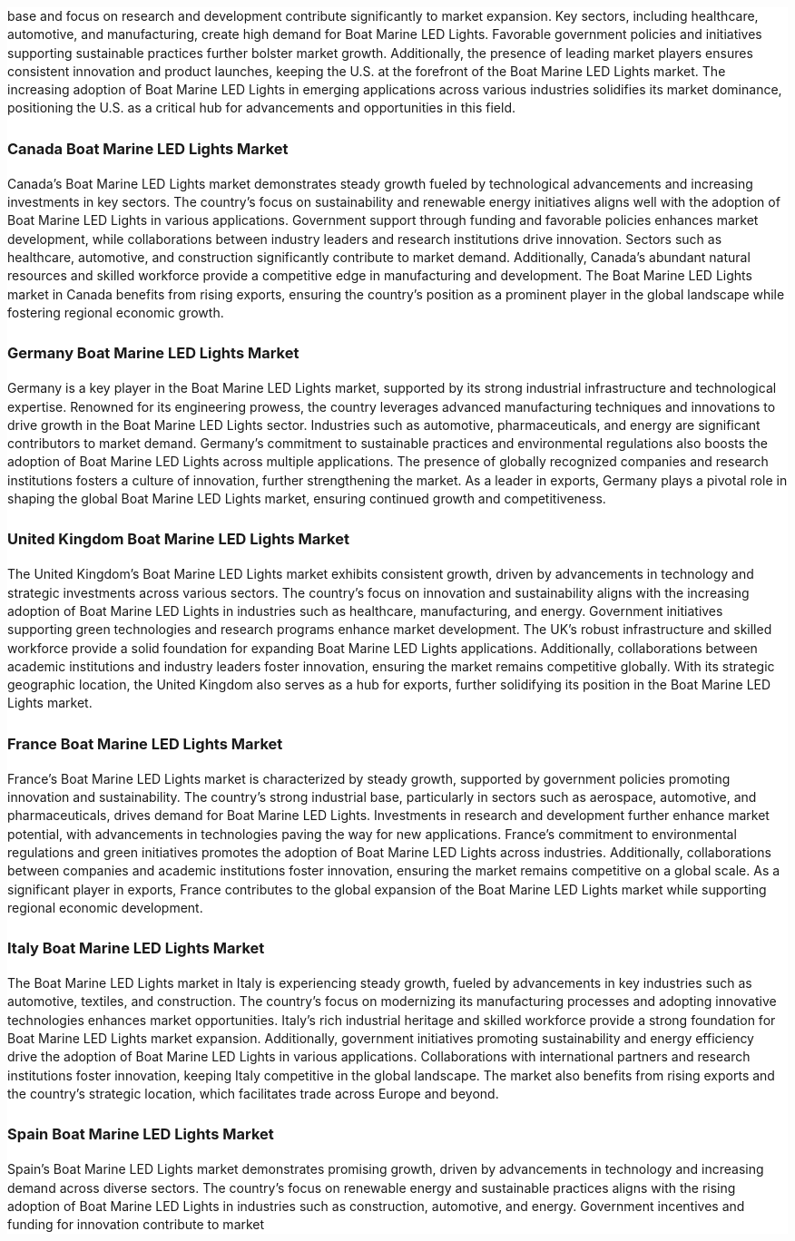 base and focus on research and development contribute significantly to market expansion. Key sectors, including healthcare, automotive, and manufacturing, create high demand for Boat Marine LED Lights. Favorable government policies and initiatives supporting sustainable practices further bolster market growth. Additionally, the presence of leading market players ensures consistent innovation and product launches, keeping the U.S. at the forefront of the Boat Marine LED Lights market. The increasing adoption of Boat Marine LED Lights in emerging applications across various industries solidifies its market dominance, positioning the U.S. as a critical hub for advancements and opportunities in this field.</p><h3>Canada Boat Marine LED Lights Market</h3><p>Canada&rsquo;s Boat Marine LED Lights market demonstrates steady growth fueled by technological advancements and increasing investments in key sectors. The country&rsquo;s focus on sustainability and renewable energy initiatives aligns well with the adoption of Boat Marine LED Lights in various applications. Government support through funding and favorable policies enhances market development, while collaborations between industry leaders and research institutions drive innovation. Sectors such as healthcare, automotive, and construction significantly contribute to market demand. Additionally, Canada&rsquo;s abundant natural resources and skilled workforce provide a competitive edge in manufacturing and development. The Boat Marine LED Lights market in Canada benefits from rising exports, ensuring the country&rsquo;s position as a prominent player in the global landscape while fostering regional economic growth.</p><h3>Germany Boat Marine LED Lights Market</h3><p>Germany is a key player in the Boat Marine LED Lights market, supported by its strong industrial infrastructure and technological expertise. Renowned for its engineering prowess, the country leverages advanced manufacturing techniques and innovations to drive growth in the Boat Marine LED Lights sector. Industries such as automotive, pharmaceuticals, and energy are significant contributors to market demand. Germany&rsquo;s commitment to sustainable practices and environmental regulations also boosts the adoption of Boat Marine LED Lights across multiple applications. The presence of globally recognized companies and research institutions fosters a culture of innovation, further strengthening the market. As a leader in exports, Germany plays a pivotal role in shaping the global Boat Marine LED Lights market, ensuring continued growth and competitiveness.</p><h3>United Kingdom Boat Marine LED Lights Market</h3><p>The United Kingdom&rsquo;s Boat Marine LED Lights market exhibits consistent growth, driven by advancements in technology and strategic investments across various sectors. The country&rsquo;s focus on innovation and sustainability aligns with the increasing adoption of Boat Marine LED Lights in industries such as healthcare, manufacturing, and energy. Government initiatives supporting green technologies and research programs enhance market development. The UK&rsquo;s robust infrastructure and skilled workforce provide a solid foundation for expanding Boat Marine LED Lights applications. Additionally, collaborations between academic institutions and industry leaders foster innovation, ensuring the market remains competitive globally. With its strategic geographic location, the United Kingdom also serves as a hub for exports, further solidifying its position in the Boat Marine LED Lights market.</p><h3>France Boat Marine LED Lights Market</h3><p>France&rsquo;s Boat Marine LED Lights market is characterized by steady growth, supported by government policies promoting innovation and sustainability. The country&rsquo;s strong industrial base, particularly in sectors such as aerospace, automotive, and pharmaceuticals, drives demand for Boat Marine LED Lights. Investments in research and development further enhance market potential, with advancements in technologies paving the way for new applications. France&rsquo;s commitment to environmental regulations and green initiatives promotes the adoption of Boat Marine LED Lights across industries. Additionally, collaborations between companies and academic institutions foster innovation, ensuring the market remains competitive on a global scale. As a significant player in exports, France contributes to the global expansion of the Boat Marine LED Lights market while supporting regional economic development.</p><h3>Italy Boat Marine LED Lights Market</h3><p>The Boat Marine LED Lights market in Italy is experiencing steady growth, fueled by advancements in key industries such as automotive, textiles, and construction. The country&rsquo;s focus on modernizing its manufacturing processes and adopting innovative technologies enhances market opportunities. Italy&rsquo;s rich industrial heritage and skilled workforce provide a strong foundation for Boat Marine LED Lights market expansion. Additionally, government initiatives promoting sustainability and energy efficiency drive the adoption of Boat Marine LED Lights in various applications. Collaborations with international partners and research institutions foster innovation, keeping Italy competitive in the global landscape. The market also benefits from rising exports and the country&rsquo;s strategic location, which facilitates trade across Europe and beyond.</p><h3>Spain Boat Marine LED Lights Market</h3><p>Spain&rsquo;s Boat Marine LED Lights market demonstrates promising growth, driven by advancements in technology and increasing demand across diverse sectors. The country&rsquo;s focus on renewable energy and sustainable practices aligns with the rising adoption of Boat Marine LED Lights in industries such as construction, automotive, and energy. Government incentives and funding for innovation contribute to market